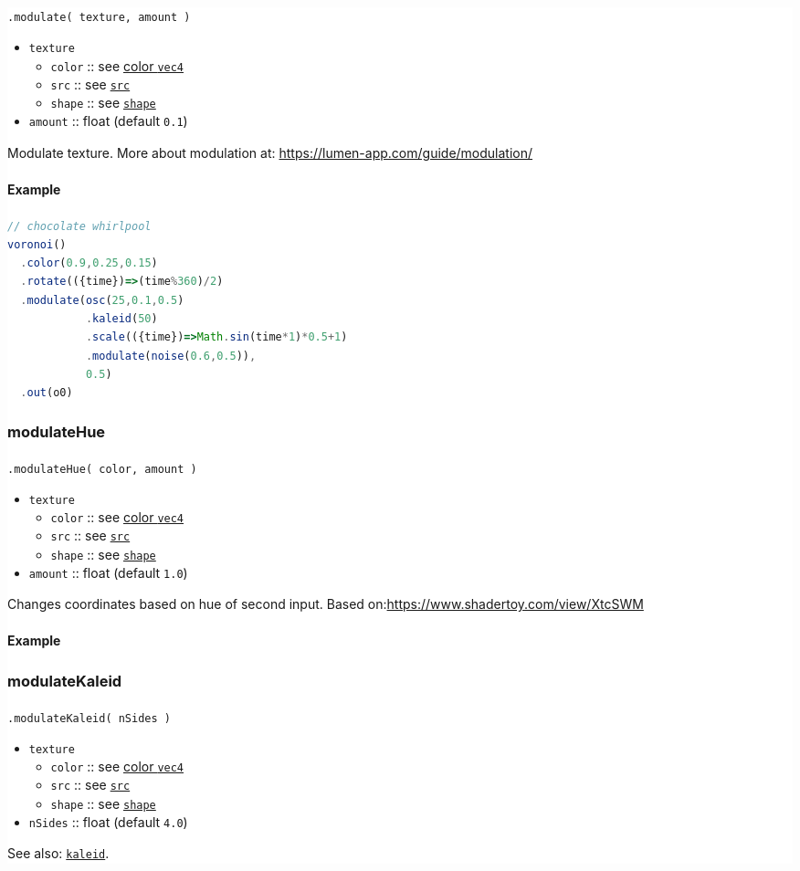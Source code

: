`.modulate( texture, amount )`

* `texture`
  * `color` :: see [color `vec4`](#color-vec4)
  * `src` :: see [`src`](#src)
  * `shape` :: see [`shape`](#shape)
* `amount` :: float (default `0.1`)

Modulate texture.
More about modulation at: https://lumen-app.com/guide/modulation/

#### Example

```javascript
// chocolate whirlpool
voronoi()
  .color(0.9,0.25,0.15)
  .rotate(({time})=>(time%360)/2)
  .modulate(osc(25,0.1,0.5)
            .kaleid(50)
            .scale(({time})=>Math.sin(time*1)*0.5+1)
            .modulate(noise(0.6,0.5)),
            0.5)
  .out(o0)
```

### modulateHue

`.modulateHue( color, amount )`

* `texture`
  * `color` :: see [color `vec4`](#color-vec4)
  * `src` :: see [`src`](#src)
  * `shape` :: see [`shape`](#shape)
* `amount` :: float (default `1.0`)

Changes coordinates based on hue of second input.
Based on:https://www.shadertoy.com/view/XtcSWM

#### Example

```javascript

```

### modulateKaleid

`.modulateKaleid( nSides )`

* `texture`
  * `color` :: see [color `vec4`](#color-vec4)
  * `src` :: see [`src`](#src)
  * `shape` :: see [`shape`](#shape)
* `nSides` :: float (default `4.0`)

See also: [`kaleid`](#kaleid).
